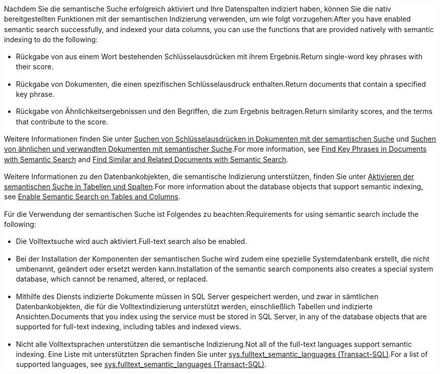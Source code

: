  <span data-ttu-id="4b3db-213">Nachdem Sie die semantische Suche erfolgreich aktiviert und Ihre Datenspalten indiziert haben, können Sie die nativ bereitgestellten Funktionen mit der semantischen Indizierung verwenden, um wie folgt vorzugehen:</span><span class="sxs-lookup"><span data-stu-id="4b3db-213">After you have enabled semantic search successfully, and indexed your data columns, you can use the functions that are provided natively with semantic indexing to do the following:</span></span>  
  
-   <span data-ttu-id="4b3db-214">Rückgabe von aus einem Wort bestehenden Schlüsselausdrücken mit ihrem Ergebnis.</span><span class="sxs-lookup"><span data-stu-id="4b3db-214">Return single-word key phrases with their score.</span></span>  
  
-   <span data-ttu-id="4b3db-215">Rückgabe von Dokumenten, die einen spezifischen Schlüsselausdruck enthalten.</span><span class="sxs-lookup"><span data-stu-id="4b3db-215">Return documents that contain a specified key phrase.</span></span>  
  
-   <span data-ttu-id="4b3db-216">Rückgabe von Ähnlichkeitsergebnissen und den Begriffen, die zum Ergebnis beitragen.</span><span class="sxs-lookup"><span data-stu-id="4b3db-216">Return similarity scores, and the terms that contribute to the score.</span></span>  
  
 <span data-ttu-id="4b3db-217">Weitere Informationen finden Sie unter [Suchen von Schlüsselausdrücken in Dokumenten mit der semantischen Suche](../../relational-databases/search/find-key-phrases-in-documents-with-semantic-search.md) und [Suchen von ähnlichen und verwandten Dokumenten mit semantischer Suche](../../relational-databases/search/find-similar-and-related-documents-with-semantic-search.md).</span><span class="sxs-lookup"><span data-stu-id="4b3db-217">For more information, see [Find Key Phrases in Documents with Semantic Search](../../relational-databases/search/find-key-phrases-in-documents-with-semantic-search.md) and [Find Similar and Related Documents with Semantic Search](../../relational-databases/search/find-similar-and-related-documents-with-semantic-search.md).</span></span>  
  
 <span data-ttu-id="4b3db-218">Weitere Informationen zu den Datenbankobjekten, die semantische Indizierung unterstützen, finden Sie unter [Aktivieren der semantischen Suche in Tabellen und Spalten](../../relational-databases/search/enable-semantic-search-on-tables-and-columns.md).</span><span class="sxs-lookup"><span data-stu-id="4b3db-218">For more information about the database objects that support semantic indexing, see [Enable Semantic Search on Tables and Columns](../../relational-databases/search/enable-semantic-search-on-tables-and-columns.md).</span></span>  
  
 <span data-ttu-id="4b3db-219">Für die Verwendung der semantischen Suche ist Folgendes zu beachten:</span><span class="sxs-lookup"><span data-stu-id="4b3db-219">Requirements for using semantic search include the following:</span></span>  
  
-   <span data-ttu-id="4b3db-220">Die Volltextsuche wird auch aktiviert.</span><span class="sxs-lookup"><span data-stu-id="4b3db-220">Full-text search also be enabled.</span></span>  
  
-   <span data-ttu-id="4b3db-221">Bei der Installation der Komponenten der semantischen Suche wird zudem eine spezielle Systemdatenbank erstellt, die nicht umbenannt, geändert oder ersetzt werden kann.</span><span class="sxs-lookup"><span data-stu-id="4b3db-221">Installation of the semantic search components also creates a special system database, which cannot be renamed, altered, or replaced.</span></span>  
  
-   <span data-ttu-id="4b3db-222">Mithilfe des Diensts indizierte Dokumente müssen in SQL Server gespeichert werden, und zwar in sämtlichen Datenbankobjekten, die für die Volltextindizierung unterstützt werden, einschließlich Tabellen und indizierte Ansichten.</span><span class="sxs-lookup"><span data-stu-id="4b3db-222">Documents that you index using the service must be stored in SQL Server, in any of the database objects that are supported for full-text indexing, including tables and indexed views.</span></span>  
  
-   <span data-ttu-id="4b3db-223">Nicht alle Volltextsprachen unterstützen die semantische Indizierung.</span><span class="sxs-lookup"><span data-stu-id="4b3db-223">Not all of the full-text languages support semantic indexing.</span></span> <span data-ttu-id="4b3db-224">Eine Liste mit unterstützten Sprachen finden Sie unter [sys.fulltext_semantic_languages &#40;Transact-SQL&#41;](/sql/relational-databases/system-catalog-views/sys-fulltext-semantic-languages-transact-sql).</span><span class="sxs-lookup"><span data-stu-id="4b3db-224">For a list of supported languages, see [sys.fulltext_semantic_languages &#40;Transact-SQL&#41;](/sql/relational-databases/system-catalog-views/sys-fulltext-semantic-languages-transact-sql).</span></span>  
  